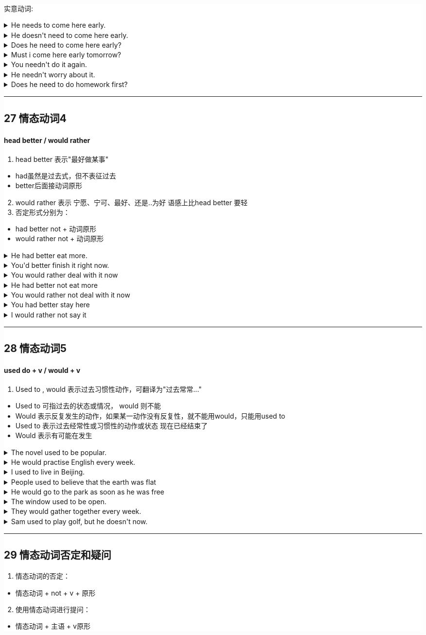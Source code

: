 实意动词:
<details><summary> He needs to come here early. </summary></details>  
<details><summary> He doesn't need to come here early. </summary></details>  
<details><summary> Does he need to come here early? </summary></details>      
  

<details><summary> Must i come here early tomorrow? </summary></details>  

<details><summary> You needn't do it again. </summary></details>  
<details><summary> He needn't worry about it. </summary></details>  
<details><summary> Does he need to do homework first? </summary></details>  

*** 
## 27 情态动词4 
#### head better / would rather
1. head better 表示"最好做某事"
  * had虽然是过去式，但不表征过去
  * better后面接动词原形
2. would rather 表示 宁愿、宁可、最好、还是..为好 语感上比head better 要轻
3. 否定形式分别为：
  * had better not + 动词原形
  * would rather not + 动词原形

<details><summary> He had better eat more. </summary></details>  
<details><summary> You'd better finish it right now. </summary></details>  
<details><summary> You would rather deal with it now </summary></details>  
<details><summary> He had better not eat more </summary></details>  
<details><summary> You would rather not deal with it now </summary></details>  
<details><summary> You had better stay here  </summary></details>  
<details><summary> I would rather not say it  </summary></details>  

***
## 28 情态动词5 
#### used do + v / would + v
1. Used to , would 表示过去习惯性动作，可翻译为"过去常常..."
  * Used to 可指过去的状态或情况， would 则不能
  * Would 表示反复发生的动作，如果某一动作没有反复性，就不能用would，只能用used to 
  * Used to 表示过去经常性或习惯性的动作或状态 现在已经结束了
  * Would 表示有可能在发生
 
<details><summary> The novel used to be popular. </summary></details>  
<details><summary> He would practise English every week. </summary></details>  
<details><summary> I used to live in Beijing. </summary></details>  
<details><summary> People used to believe that the earth was flat </summary></details>  
<details><summary> He would go to the park as soon as he was free </summary></details>  
<details><summary> The window used to be open. </summary></details>  
<details><summary> They would gather together every week. </summary></details>  
<details><summary> Sam used to  play golf, but he doesn't now. </summary></details>  

*** 
## 29 情态动词否定和疑问
1. 情态动词的否定：
  * 情态动词 + not + v + 原形
2. 使用情态动词进行提问：
  * 情态动词 + 主语 + v原形

